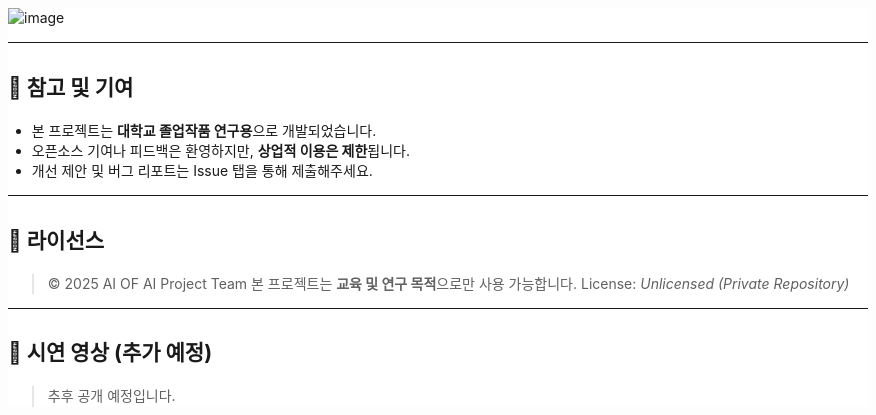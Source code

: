 <img width="1232" height="638" alt="image" src="https://github.com/user-attachments/assets/35cb4129-739c-40f5-bc3b-9e72205e47f6" />

---

## 💬 참고 및 기여

* 본 프로젝트는 **대학교 졸업작품 연구용**으로 개발되었습니다.
* 오픈소스 기여나 피드백은 환영하지만, **상업적 이용은 제한**됩니다.
* 개선 제안 및 버그 리포트는 Issue 탭을 통해 제출해주세요.

---

## 📜 라이선스

> © 2025 AI OF AI Project Team
> 본 프로젝트는 **교육 및 연구 목적**으로만 사용 가능합니다.
> License: *Unlicensed (Private Repository)*

---

## 🎥 시연 영상 (추가 예정)

> 추후 공개 예정입니다.

